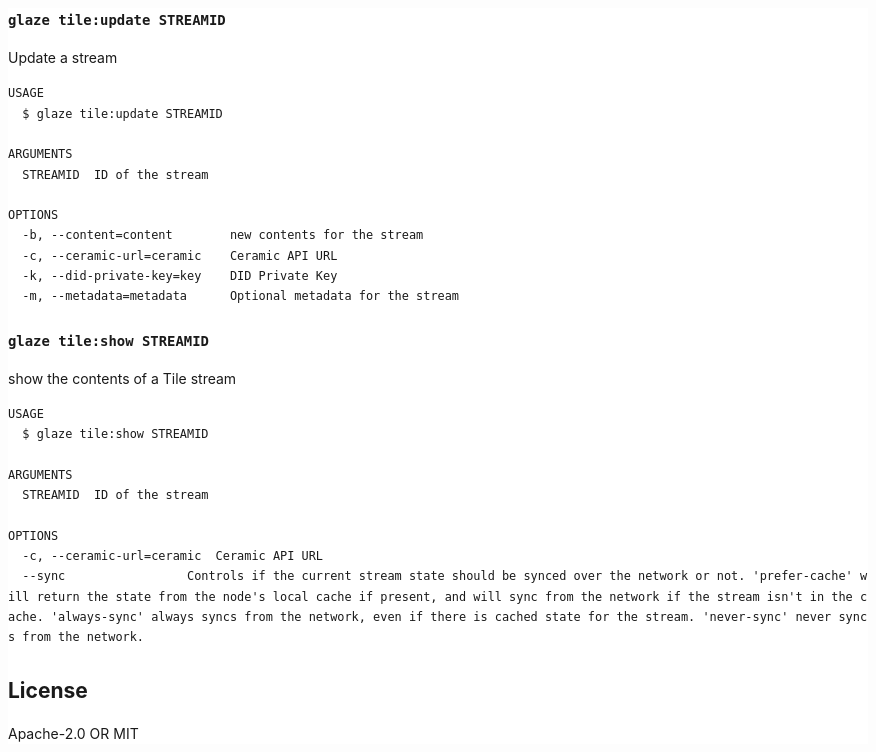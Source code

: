 ### `glaze tile:update STREAMID`

Update a stream

```
USAGE
  $ glaze tile:update STREAMID

ARGUMENTS
  STREAMID  ID of the stream

OPTIONS
  -b, --content=content        new contents for the stream
  -c, --ceramic-url=ceramic    Ceramic API URL
  -k, --did-private-key=key    DID Private Key
  -m, --metadata=metadata      Optional metadata for the stream
```

### `glaze tile:show STREAMID`

show the contents of a Tile stream

```
USAGE
  $ glaze tile:show STREAMID

ARGUMENTS
  STREAMID  ID of the stream

OPTIONS
  -c, --ceramic-url=ceramic  Ceramic API URL
  --sync                 Controls if the current stream state should be synced over the network or not. 'prefer-cache' will return the state from the node's local cache if present, and will sync from the network if the stream isn't in the cache. 'always-sync' always syncs from the network, even if there is cached state for the stream. 'never-sync' never syncs from the network.
```



## License

Apache-2.0 OR MIT
